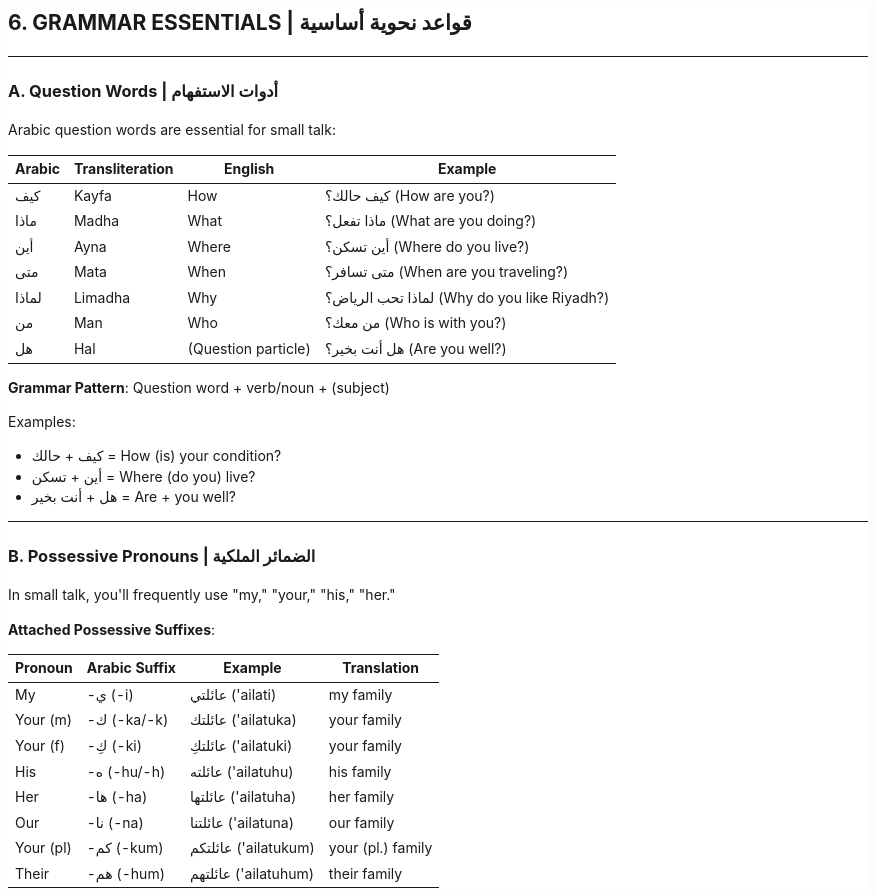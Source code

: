 ## 6. GRAMMAR ESSENTIALS | قواعد نحوية أساسية

---

### **A. Question Words | أدوات الاستفهام**

Arabic question words are essential for small talk:

| **Arabic** | **Transliteration** | **English** | **Example** |
|------------|---------------------|-------------|-------------|
| <span dir="rtl">كيف</span> | Kayfa | How | كيف حالك؟ (How are you?) |
| <span dir="rtl">ماذا</span> | Madha | What | ماذا تفعل؟ (What are you doing?) |
| <span dir="rtl">أين</span> | Ayna | Where | أين تسكن؟ (Where do you live?) |
| <span dir="rtl">متى</span> | Mata | When | متى تسافر؟ (When are you traveling?) |
| <span dir="rtl">لماذا</span> | Limadha | Why | لماذا تحب الرياض؟ (Why do you like Riyadh?) |
| <span dir="rtl">من</span> | Man | Who | من معك؟ (Who is with you?) |
| <span dir="rtl">هل</span> | Hal | (Question particle) | هل أنت بخير؟ (Are you well?) |

**Grammar Pattern**:
Question word + verb/noun + (subject)

Examples:
- كيف + حالك = How (is) your condition?
- أين + تسكن = Where (do you) live?
- هل + أنت بخير = Are + you well?

---

### **B. Possessive Pronouns | الضمائر الملكية**

In small talk, you'll frequently use "my," "your," "his," "her."

**Attached Possessive Suffixes**:

| **Pronoun** | **Arabic Suffix** | **Example** | **Translation** |
|-------------|-------------------|-------------|-----------------|
| My | <span dir="rtl">ي-</span> (-i) | <span dir="rtl">عائلتي</span> ('ailati) | my family |
| Your (m) | <span dir="rtl">ك-</span> (-ka/-k) | <span dir="rtl">عائلتك</span> ('ailatuka) | your family |
| Your (f) | <span dir="rtl">كِ-</span> (-ki) | <span dir="rtl">عائلتكِ</span> ('ailatuki) | your family |
| His | <span dir="rtl">ه-</span> (-hu/-h) | <span dir="rtl">عائلته</span> ('ailatuhu) | his family |
| Her | <span dir="rtl">ها-</span> (-ha) | <span dir="rtl">عائلتها</span> ('ailatuha) | her family |
| Our | <span dir="rtl">نا-</span> (-na) | <span dir="rtl">عائلتنا</span> ('ailatuna) | our family |
| Your (pl) | <span dir="rtl">كم-</span> (-kum) | <span dir="rtl">عائلتكم</span> ('ailatukum) | your (pl.) family |
| Their | <span dir="rtl">هم-</span> (-hum) | <span dir="rtl">عائلتهم</span> ('ailatuhum) | their family |

